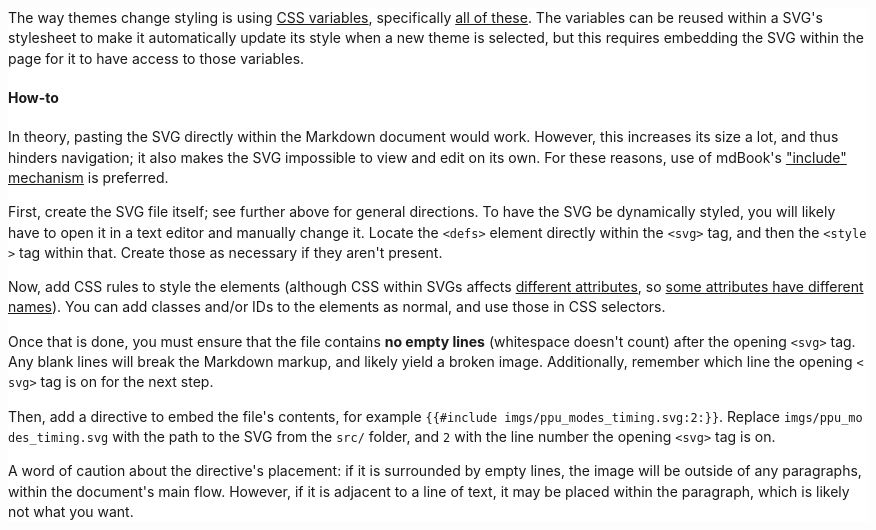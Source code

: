 The way themes change styling is using [CSS variables](https://developer.mozilla.org/en-US/docs/Web/CSS/--*), specifically [all of these](https://github.com/rust-lang/mdBook/blob/d22299d9985eafc87e6103974700a3eb8e24d73d/src/theme/css/variables.css#L11-L210).
The variables can be reused within a SVG's stylesheet to make it automatically update its style when a new theme is selected, but this requires embedding the SVG within the page for it to have access to those variables.

#### How-to

In theory, pasting the SVG directly within the Markdown document would work.
However, this increases its size a lot, and thus hinders navigation; it also makes the SVG impossible to view and edit on its own.
For these reasons, use of mdBook's ["include" mechanism](https://rust-lang.github.io/mdBook/format/mdbook.html#including-files) is preferred.

First, create the SVG file itself; see further above for general directions.
To have the SVG be dynamically styled, you will likely have to open it in a text editor and manually change it.
Locate the `<defs>` element directly within the `<svg>` tag, and then the `<style>` tag within that.
Create those as necessary if they aren't present.

Now, add CSS rules to style the elements (although CSS within SVGs affects [different attributes](https://developer.mozilla.org/en-US/docs/Web/SVG/Attribute), so [some attributes have different names](https://developer.mozilla.org/en-US/docs/Web/SVG/Attribute/fill#text)).
You can add classes and/or IDs to the elements as normal, and use those in CSS selectors.

Once that is done, you must ensure that the file contains **no empty lines** (whitespace doesn't count) after the opening `<svg>` tag.
Any blank lines will break the Markdown markup, and likely yield a broken image.
Additionally, remember which line the opening `<svg>` tag is on for the next step.

Then, add a directive to embed the file's contents, for example `{{#include imgs/ppu_modes_timing.svg:2:}}`.
Replace `imgs/ppu_modes_timing.svg` with the path to the SVG from the `src/` folder, and `2` with the line number the opening `<svg>` tag is on.

A word of caution about the directive's placement: if it is surrounded by empty lines, the image will be outside of any paragraphs, within the document's main flow.
However, if it is adjacent to a line of text, it may be placed within the paragraph, which is likely not what you want.